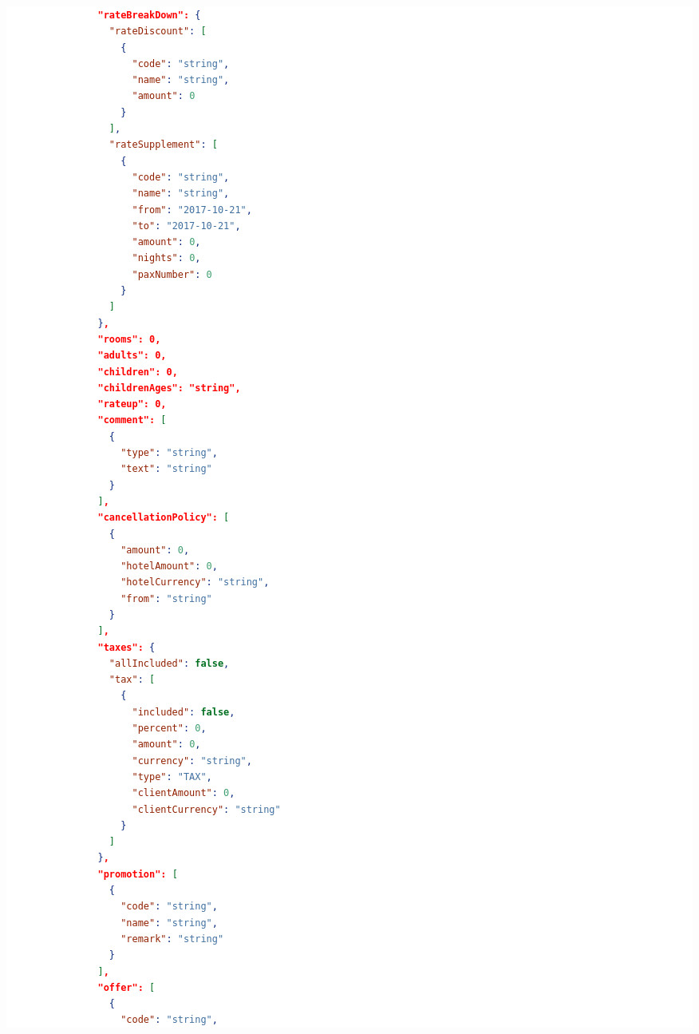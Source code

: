 ```json
                "rateBreakDown": {
                  "rateDiscount": [
                    {
                      "code": "string",
                      "name": "string",
                      "amount": 0
                    }
                  ],
                  "rateSupplement": [
                    {
                      "code": "string",
                      "name": "string",
                      "from": "2017-10-21",
                      "to": "2017-10-21",
                      "amount": 0,
                      "nights": 0,
                      "paxNumber": 0
                    }
                  ]
                },
                "rooms": 0,
                "adults": 0,
                "children": 0,
                "childrenAges": "string",
                "rateup": 0,
                "comment": [
                  {
                    "type": "string",
                    "text": "string"
                  }
                ],
                "cancellationPolicy": [
                  {
                    "amount": 0,
                    "hotelAmount": 0,
                    "hotelCurrency": "string",
                    "from": "string"
                  }
                ],
                "taxes": {
                  "allIncluded": false,
                  "tax": [
                    {
                      "included": false,
                      "percent": 0,
                      "amount": 0,
                      "currency": "string",
                      "type": "TAX",
                      "clientAmount": 0,
                      "clientCurrency": "string"
                    }
                  ]
                },
                "promotion": [
                  {
                    "code": "string",
                    "name": "string",
                    "remark": "string"
                  }
                ],
                "offer": [
                  {
                    "code": "string",
```